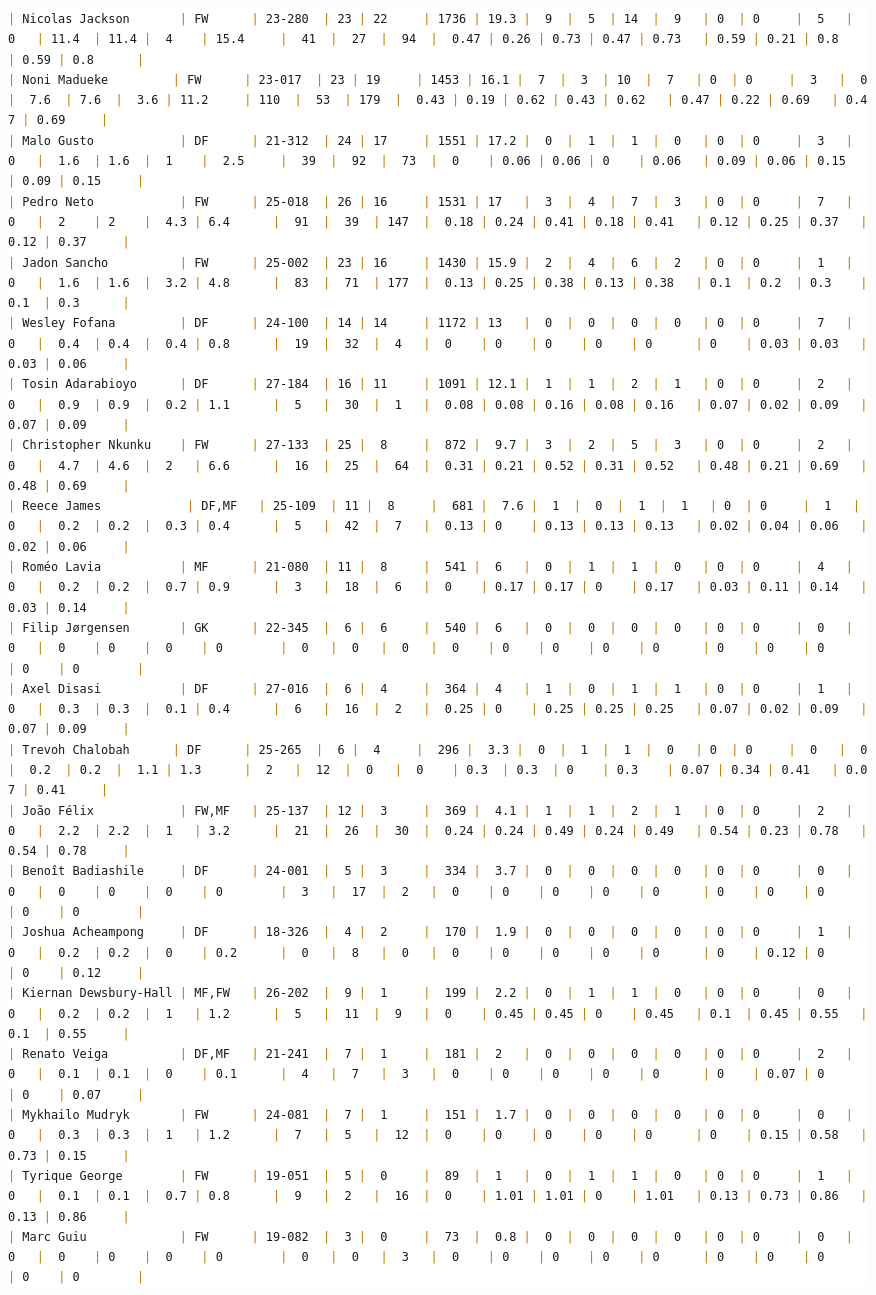 ```markdown
| Nicolas Jackson       | FW      | 23-280  | 23 | 22     | 1736 | 19.3 |  9  |  5  | 14  |  9   | 0  | 0     |  5   |  0   | 11.4  | 11.4 |  4    | 15.4     |  41  |  27  |  94  |  0.47 | 0.26 | 0.73 | 0.47 | 0.73   | 0.59 | 0.21 | 0.8    | 0.59 | 0.8      |
| Noni Madueke         | FW      | 23-017  | 23 | 19     | 1453 | 16.1 |  7  |  3  | 10  |  7   | 0  | 0     |  3   |  0   |  7.6  | 7.6  |  3.6 | 11.2     | 110  |  53  | 179  |  0.43 | 0.19 | 0.62 | 0.43 | 0.62   | 0.47 | 0.22 | 0.69   | 0.47 | 0.69     |
| Malo Gusto            | DF      | 21-312  | 24 | 17     | 1551 | 17.2 |  0  |  1  |  1  |  0   | 0  | 0     |  3   |  0   |  1.6  | 1.6  |  1    |  2.5     |  39  |  92  |  73  |  0    | 0.06 | 0.06 | 0    | 0.06   | 0.09 | 0.06 | 0.15   | 0.09 | 0.15     |
| Pedro Neto            | FW      | 25-018  | 26 | 16     | 1531 | 17   |  3  |  4  |  7  |  3   | 0  | 0     |  7   |  0   |  2    | 2    |  4.3 | 6.4      |  91  |  39  | 147  |  0.18 | 0.24 | 0.41 | 0.18 | 0.41   | 0.12 | 0.25 | 0.37   | 0.12 | 0.37     |
| Jadon Sancho          | FW      | 25-002  | 23 | 16     | 1430 | 15.9 |  2  |  4  |  6  |  2   | 0  | 0     |  1   |  0   |  1.6  | 1.6  |  3.2 | 4.8      |  83  |  71  | 177  |  0.13 | 0.25 | 0.38 | 0.13 | 0.38   | 0.1  | 0.2  | 0.3    | 0.1  | 0.3      |
| Wesley Fofana         | DF      | 24-100  | 14 | 14     | 1172 | 13   |  0  |  0  |  0  |  0   | 0  | 0     |  7   |  0   |  0.4  | 0.4  |  0.4 | 0.8      |  19  |  32  |  4   |  0    | 0    | 0    | 0    | 0      | 0    | 0.03 | 0.03   | 0.03 | 0.06     |
| Tosin Adarabioyo      | DF      | 27-184  | 16 | 11     | 1091 | 12.1 |  1  |  1  |  2  |  1   | 0  | 0     |  2   |  0   |  0.9  | 0.9  |  0.2 | 1.1      |  5   |  30  |  1   |  0.08 | 0.08 | 0.16 | 0.08 | 0.16   | 0.07 | 0.02 | 0.09   | 0.07 | 0.09     |
| Christopher Nkunku    | FW      | 27-133  | 25 |  8     |  872 |  9.7 |  3  |  2  |  5  |  3   | 0  | 0     |  2   |  0   |  4.7  | 4.6  |  2   | 6.6      |  16  |  25  |  64  |  0.31 | 0.21 | 0.52 | 0.31 | 0.52   | 0.48 | 0.21 | 0.69   | 0.48 | 0.69     |
| Reece James            | DF,MF   | 25-109  | 11 |  8     |  681 |  7.6 |  1  |  0  |  1  |  1   | 0  | 0     |  1   |  0   |  0.2  | 0.2  |  0.3 | 0.4      |  5   |  42  |  7   |  0.13 | 0    | 0.13 | 0.13 | 0.13   | 0.02 | 0.04 | 0.06   | 0.02 | 0.06     |
| Roméo Lavia           | MF      | 21-080  | 11 |  8     |  541 |  6   |  0  |  1  |  1  |  0   | 0  | 0     |  4   |  0   |  0.2  | 0.2  |  0.7 | 0.9      |  3   |  18  |  6   |  0    | 0.17 | 0.17 | 0    | 0.17   | 0.03 | 0.11 | 0.14   | 0.03 | 0.14     |
| Filip Jørgensen       | GK      | 22-345  |  6 |  6     |  540 |  6   |  0  |  0  |  0  |  0   | 0  | 0     |  0   |  0   |  0    | 0    |  0    | 0        |  0   |  0   |  0   |  0    | 0    | 0    | 0    | 0      | 0    | 0    | 0      | 0    | 0        |
| Axel Disasi           | DF      | 27-016  |  6 |  4     |  364 |  4   |  1  |  0  |  1  |  1   | 0  | 0     |  1   |  0   |  0.3  | 0.3  |  0.1 | 0.4      |  6   |  16  |  2   |  0.25 | 0    | 0.25 | 0.25 | 0.25   | 0.07 | 0.02 | 0.09   | 0.07 | 0.09     |
| Trevoh Chalobah      | DF      | 25-265  |  6 |  4     |  296 |  3.3 |  0  |  1  |  1  |  0   | 0  | 0     |  0   |  0   |  0.2  | 0.2  |  1.1 | 1.3      |  2   |  12  |  0   |  0    | 0.3  | 0.3  | 0    | 0.3    | 0.07 | 0.34 | 0.41   | 0.07 | 0.41     |
| João Félix            | FW,MF   | 25-137  | 12 |  3     |  369 |  4.1 |  1  |  1  |  2  |  1   | 0  | 0     |  2   |  0   |  2.2  | 2.2  |  1   | 3.2      |  21  |  26  |  30  |  0.24 | 0.24 | 0.49 | 0.24 | 0.49   | 0.54 | 0.23 | 0.78   | 0.54 | 0.78     |
| Benoît Badiashile     | DF      | 24-001  |  5 |  3     |  334 |  3.7 |  0  |  0  |  0  |  0   | 0  | 0     |  0   |  0   |  0    | 0    |  0    | 0        |  3   |  17  |  2   |  0    | 0    | 0    | 0    | 0      | 0    | 0    | 0      | 0    | 0        |
| Joshua Acheampong     | DF      | 18-326  |  4 |  2     |  170 |  1.9 |  0  |  0  |  0  |  0   | 0  | 0     |  1   |  0   |  0.2  | 0.2  |  0    | 0.2      |  0   |  8   |  0   |  0    | 0    | 0    | 0    | 0      | 0    | 0.12 | 0      | 0    | 0.12     |
| Kiernan Dewsbury-Hall | MF,FW   | 26-202  |  9 |  1     |  199 |  2.2 |  0  |  1  |  1  |  0   | 0  | 0     |  0   |  0   |  0.2  | 0.2  |  1   | 1.2      |  5   |  11  |  9   |  0    | 0.45 | 0.45 | 0    | 0.45   | 0.1  | 0.45 | 0.55   | 0.1  | 0.55     |
| Renato Veiga          | DF,MF   | 21-241  |  7 |  1     |  181 |  2   |  0  |  0  |  0  |  0   | 0  | 0     |  2   |  0   |  0.1  | 0.1  |  0    | 0.1      |  4   |  7   |  3   |  0    | 0    | 0    | 0    | 0      | 0    | 0.07 | 0      | 0    | 0.07     |
| Mykhailo Mudryk       | FW      | 24-081  |  7 |  1     |  151 |  1.7 |  0  |  0  |  0  |  0   | 0  | 0     |  0   |  0   |  0.3  | 0.3  |  1   | 1.2      |  7   |  5   |  12  |  0    | 0    | 0    | 0    | 0      | 0    | 0.15 | 0.58   | 0.73 | 0.15     |
| Tyrique George        | FW      | 19-051  |  5 |  0     |  89  |  1   |  0  |  1  |  1  |  0   | 0  | 0     |  1   |  0   |  0.1  | 0.1  |  0.7 | 0.8      |  9   |  2   |  16  |  0    | 1.01 | 1.01 | 0    | 1.01   | 0.13 | 0.73 | 0.86   | 0.13 | 0.86     |
| Marc Guiu             | FW      | 19-082  |  3 |  0     |  73  |  0.8 |  0  |  0  |  0  |  0   | 0  | 0     |  0   |  0   |  0    | 0    |  0    | 0        |  0   |  0   |  3   |  0    | 0    | 0    | 0    | 0      | 0    | 0    | 0      | 0    | 0        |
```